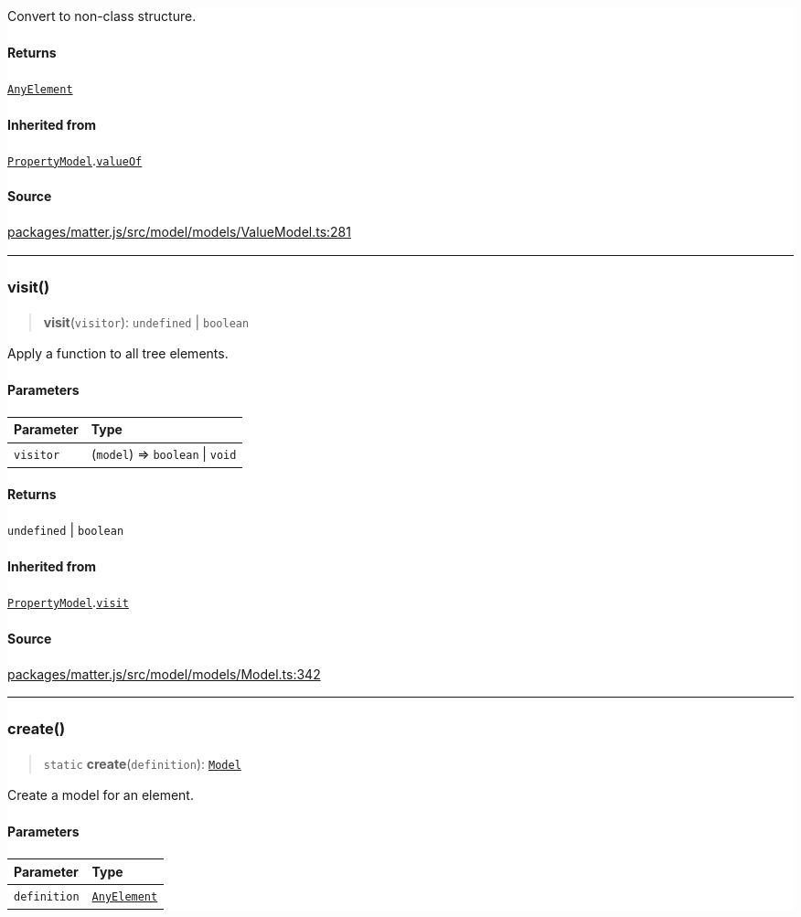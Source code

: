Convert to non-class structure.

#### Returns

[`AnyElement`](../README.md#anyelement)

#### Inherited from

[`PropertyModel`](PropertyModel.md).[`valueOf`](PropertyModel.md#valueof)

#### Source

[packages/matter.js/src/model/models/ValueModel.ts:281](https://github.com/project-chip/matter.js/blob/7a8cbb56b87d4ccf34bec5a9a95ab40a1711324f/packages/matter.js/src/model/models/ValueModel.ts#L281)

***

### visit()

> **visit**(`visitor`): `undefined` \| `boolean`

Apply a function to all tree elements.

#### Parameters

| Parameter | Type |
| :------ | :------ |
| `visitor` | (`model`) => `boolean` \| `void` |

#### Returns

`undefined` \| `boolean`

#### Inherited from

[`PropertyModel`](PropertyModel.md).[`visit`](PropertyModel.md#visit)

#### Source

[packages/matter.js/src/model/models/Model.ts:342](https://github.com/project-chip/matter.js/blob/7a8cbb56b87d4ccf34bec5a9a95ab40a1711324f/packages/matter.js/src/model/models/Model.ts#L342)

***

### create()

> `static` **create**(`definition`): [`Model`](Model.md)

Create a model for an element.

#### Parameters

| Parameter | Type |
| :------ | :------ |
| `definition` | [`AnyElement`](../README.md#anyelement) |
